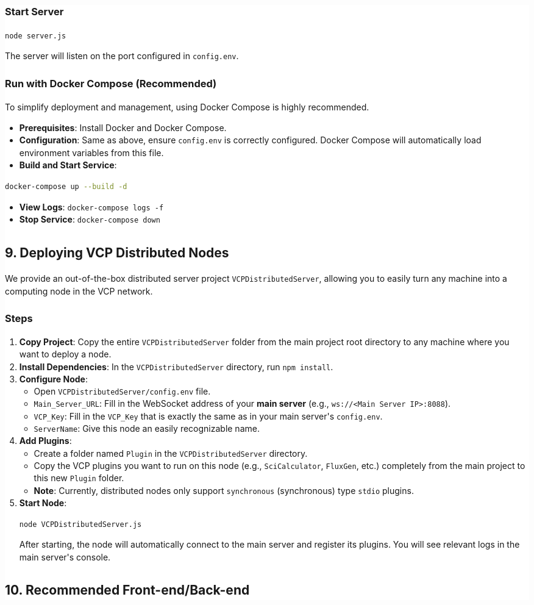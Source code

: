 ### Start Server

```bash
node server.js
```

The server will listen on the port configured in `config.env`.

### Run with Docker Compose (Recommended)

To simplify deployment and management, using Docker Compose is highly recommended.

- **Prerequisites**: Install Docker and Docker Compose.
- **Configuration**: Same as above, ensure `config.env` is correctly configured. Docker Compose will automatically load environment variables from this file.
- **Build and Start Service**:

```bash
docker-compose up --build -d
```

- **View Logs**: `docker-compose logs -f`
- **Stop Service**: `docker-compose down`

## 9. Deploying VCP Distributed Nodes

We provide an out-of-the-box distributed server project `VCPDistributedServer`, allowing you to easily turn any machine into a computing node in the VCP network.

### Steps

1.  **Copy Project**: Copy the entire `VCPDistributedServer` folder from the main project root directory to any machine where you want to deploy a node.
2.  **Install Dependencies**: In the `VCPDistributedServer` directory, run `npm install`.
3.  **Configure Node**:
    - Open `VCPDistributedServer/config.env` file.
    - `Main_Server_URL`: Fill in the WebSocket address of your **main server** (e.g., `ws://<Main Server IP>:8088`).
    - `VCP_Key`: Fill in the `VCP_Key` that is exactly the same as in your main server's `config.env`.
    - `ServerName`: Give this node an easily recognizable name.
4.  **Add Plugins**:
    - Create a folder named `Plugin` in the `VCPDistributedServer` directory.
    - Copy the VCP plugins you want to run on this node (e.g., `SciCalculator`, `FluxGen`, etc.) completely from the main project to this new `Plugin` folder.
    - **Note**: Currently, distributed nodes only support `synchronous` (synchronous) type `stdio` plugins.
5.  **Start Node**:
    ```bash
    node VCPDistributedServer.js
    ```
    After starting, the node will automatically connect to the main server and register its plugins. You will see relevant logs in the main server's console.

## 10. Recommended Front-end/Back-end
